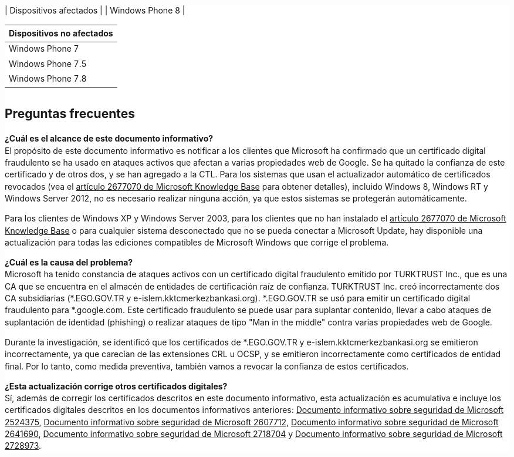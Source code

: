 | Dispositivos afectados                                                                |
| Windows Phone 8                                                                       |

| Dispositivos no afectados |
|---------------------------|
| Windows Phone 7           |
| Windows Phone 7.5         |
| Windows Phone 7.8         |

Preguntas frecuentes
--------------------

**¿Cuál es el alcance de este documento informativo?**    
El propósito de este documento informativo es notificar a los clientes que Microsoft ha confirmado que un certificado digital fraudulento se ha usado en ataques activos que afectan a varias propiedades web de Google. Se ha quitado la confianza de este certificado y de otros dos, y se han agregado a la CTL. Para los sistemas que usan el actualizador automático de certificados revocados (vea el [artículo 2677070 de Microsoft Knowledge Base](http://support.microsoft.com/kb/2677070) para obtener detalles), incluido Windows 8, Windows RT y Windows Server 2012, no es necesario realizar ninguna acción, ya que estos sistemas se protegerán automáticamente.

Para los clientes de Windows XP y Windows Server 2003, para los clientes que no han instalado el [artículo 2677070 de Microsoft Knowledge Base](http://support.microsoft.com/kb/2677070) o para cualquier sistema desconectado que no se pueda conectar a Microsoft Update, hay disponible una actualización para todas las ediciones compatibles de Microsoft Windows que corrige el problema.

**¿Cuál es la causa del problema?**  
Microsoft ha tenido constancia de ataques activos con un certificado digital fraudulento emitido por TURKTRUST Inc., que es una CA que se encuentra en el almacén de entidades de certificación raíz de confianza. TURKTRUST Inc. creó incorrectamente dos CA subsidiarias (\*.EGO.GOV.TR y e-islem.kktcmerkezbankasi.org). \*.EGO.GOV.TR se usó para emitir un certificado digital fraudulento para \*.google.com. Este certificado fraudulento se puede usar para suplantar contenido, llevar a cabo ataques de suplantación de identidad (phishing) o realizar ataques de tipo "Man in the middle" contra varias propiedades web de Google.

Durante la investigación, se identificó que los certificados de \*.EGO.GOV.TR y e-islem.kktcmerkezbankasi.org se emitieron incorrectamente, ya que carecían de las extensiones CRL u OCSP, y se emitieron incorrectamente como certificados de entidad final. Por lo tanto, como medida preventiva, también vamos a revocar la confianza de estos certificados.

**¿Esta actualización corrige otros certificados digitales?**    
Sí, además de corregir los certificados descritos en este documento informativo, esta actualización es acumulativa e incluye los certificados digitales descritos en los documentos informativos anteriores: [Documento informativo sobre seguridad de Microsoft 2524375](http://technet.microsoft.com/es-es/security/advisory/2524375), [Documento informativo sobre seguridad de Microsoft 2607712](http://technet.microsoft.com/es-es/security/advisory/2607712), [Documento informativo sobre seguridad de Microsoft 2641690](http://technet.microsoft.com/es-es/security/advisory/2641690), [Documento informativo sobre seguridad de Microsoft 2718704](http://technet.microsoft.com/es-es/security/advisory/2718704) y [Documento informativo sobre seguridad de Microsoft 2728973](http://technet.microsoft.com/es-es/security/advisory/2728973).
